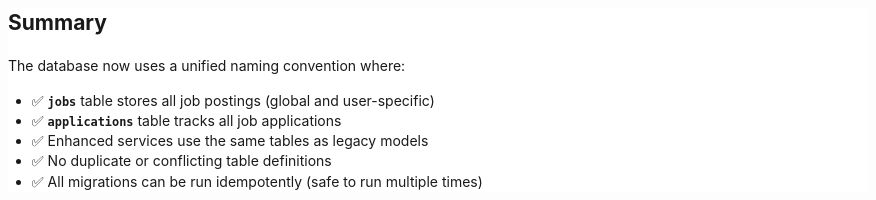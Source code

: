 ## Summary

The database now uses a unified naming convention where:
- ✅ **`jobs`** table stores all job postings (global and user-specific)
- ✅ **`applications`** table tracks all job applications
- ✅ Enhanced services use the same tables as legacy models
- ✅ No duplicate or conflicting table definitions
- ✅ All migrations can be run idempotently (safe to run multiple times)
